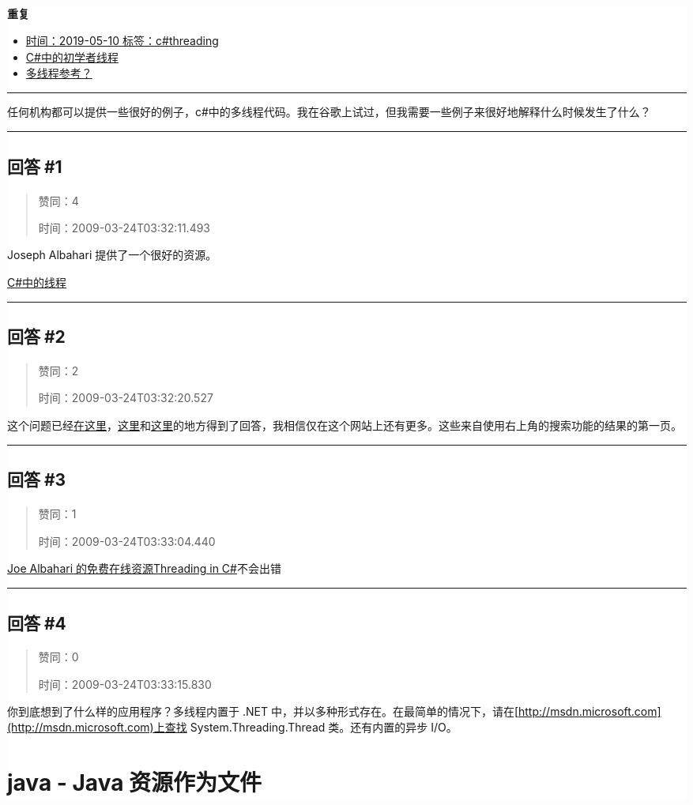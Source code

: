**重复**

*   [时间：2019-05-10 标签：c#threading](https://stackoverflow.com/questions/177488/c-threading)
*   [C#中的初学者线程](https://stackoverflow.com/questions/533042/beginners-threading-in-c)
*   [多线程参考？](https://stackoverflow.com/questions/601558/multithreading-reference)

* * *

任何机构都可以提供一些很好的例子，c#中的多线程代码。我在谷歌上试过，但我需要一些例子来很好地解释什么时候发生了什么？

* * *

## 回答 #1

> 赞同：4
> 
> 时间：2009-03-24T03:32:11.493

Joseph Albahari 提供了一个很好的资源。

[C#中的线程](http://www.albahari.com/threading/)

* * *

## 回答 #2

> 赞同：2
> 
> 时间：2009-03-24T03:32:20.527

这个问题已经[在这里](https://stackoverflow.com/questions/177488/c-threading)，[这里](https://stackoverflow.com/questions/601558/multithreading-reference)和[这里](https://stackoverflow.com/questions/533042/beginners-threading-in-c)的地方得到了回答，我相信仅在这个网站上还有更多。这些来自使用右上角的搜索功能的结果的第一页。

* * *

## 回答 #3

> 赞同：1
> 
> 时间：2009-03-24T03:33:04.440

[Joe Albahari 的免费在线资源Threading in C#](http://www.albahari.com/threading/)不会出错

* * *

## 回答 #4

> 赞同：0
> 
> 时间：2009-03-24T03:33:15.830

你到底想到了什么样的应用程序？多线程内置于 .NET 中，并以多种形式存在。在最简单的情况下，请在[http://msdn.microsoft.com](http://msdn.microsoft.com)上查找 System.Threading.Thread 类。还有内置的异步 I/O。

# java - Java 资源作为文件
